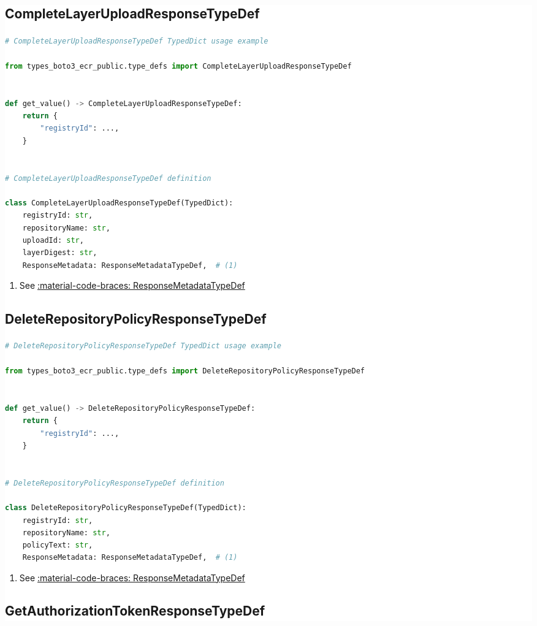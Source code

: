 ## CompleteLayerUploadResponseTypeDef

```python
# CompleteLayerUploadResponseTypeDef TypedDict usage example

from types_boto3_ecr_public.type_defs import CompleteLayerUploadResponseTypeDef


def get_value() -> CompleteLayerUploadResponseTypeDef:
    return {
        "registryId": ...,
    }


# CompleteLayerUploadResponseTypeDef definition

class CompleteLayerUploadResponseTypeDef(TypedDict):
    registryId: str,
    repositoryName: str,
    uploadId: str,
    layerDigest: str,
    ResponseMetadata: ResponseMetadataTypeDef,  # (1)
```

1. See [:material-code-braces: ResponseMetadataTypeDef](./type_defs.md#responsemetadatatypedef)

## DeleteRepositoryPolicyResponseTypeDef

```python
# DeleteRepositoryPolicyResponseTypeDef TypedDict usage example

from types_boto3_ecr_public.type_defs import DeleteRepositoryPolicyResponseTypeDef


def get_value() -> DeleteRepositoryPolicyResponseTypeDef:
    return {
        "registryId": ...,
    }


# DeleteRepositoryPolicyResponseTypeDef definition

class DeleteRepositoryPolicyResponseTypeDef(TypedDict):
    registryId: str,
    repositoryName: str,
    policyText: str,
    ResponseMetadata: ResponseMetadataTypeDef,  # (1)
```

1. See [:material-code-braces: ResponseMetadataTypeDef](./type_defs.md#responsemetadatatypedef)

## GetAuthorizationTokenResponseTypeDef
